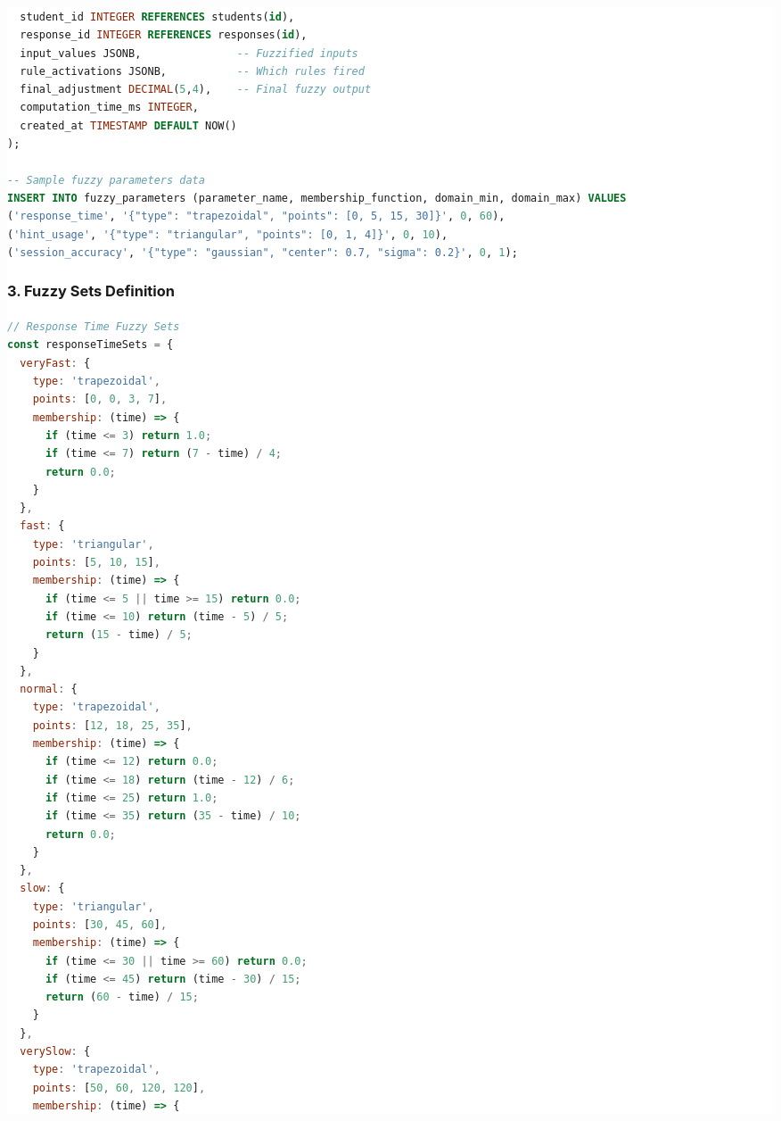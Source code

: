 ```sql
  student_id INTEGER REFERENCES students(id),
  response_id INTEGER REFERENCES responses(id),
  input_values JSONB,               -- Fuzzified inputs
  rule_activations JSONB,           -- Which rules fired
  final_adjustment DECIMAL(5,4),    -- Final fuzzy output
  computation_time_ms INTEGER,
  created_at TIMESTAMP DEFAULT NOW()
);

-- Sample fuzzy parameters data
INSERT INTO fuzzy_parameters (parameter_name, membership_function, domain_min, domain_max) VALUES
('response_time', '{"type": "trapezoidal", "points": [0, 5, 15, 30]}', 0, 60),
('hint_usage', '{"type": "triangular", "points": [0, 1, 4]}', 0, 10),
('session_accuracy', '{"type": "gaussian", "center": 0.7, "sigma": 0.2}', 0, 1);
```

### 3. Fuzzy Sets Definition

```javascript
// Response Time Fuzzy Sets
const responseTimeSets = {
  veryFast: {
    type: 'trapezoidal',
    points: [0, 0, 3, 7],
    membership: (time) => {
      if (time <= 3) return 1.0;
      if (time <= 7) return (7 - time) / 4;
      return 0.0;
    }
  },
  fast: {
    type: 'triangular',
    points: [5, 10, 15],
    membership: (time) => {
      if (time <= 5 || time >= 15) return 0.0;
      if (time <= 10) return (time - 5) / 5;
      return (15 - time) / 5;
    }
  },
  normal: {
    type: 'trapezoidal',
    points: [12, 18, 25, 35],
    membership: (time) => {
      if (time <= 12) return 0.0;
      if (time <= 18) return (time - 12) / 6;
      if (time <= 25) return 1.0;
      if (time <= 35) return (35 - time) / 10;
      return 0.0;
    }
  },
  slow: {
    type: 'triangular',
    points: [30, 45, 60],
    membership: (time) => {
      if (time <= 30 || time >= 60) return 0.0;
      if (time <= 45) return (time - 30) / 15;
      return (60 - time) / 15;
    }
  },
  verySlow: {
    type: 'trapezoidal',
    points: [50, 60, 120, 120],
    membership: (time) => {
```